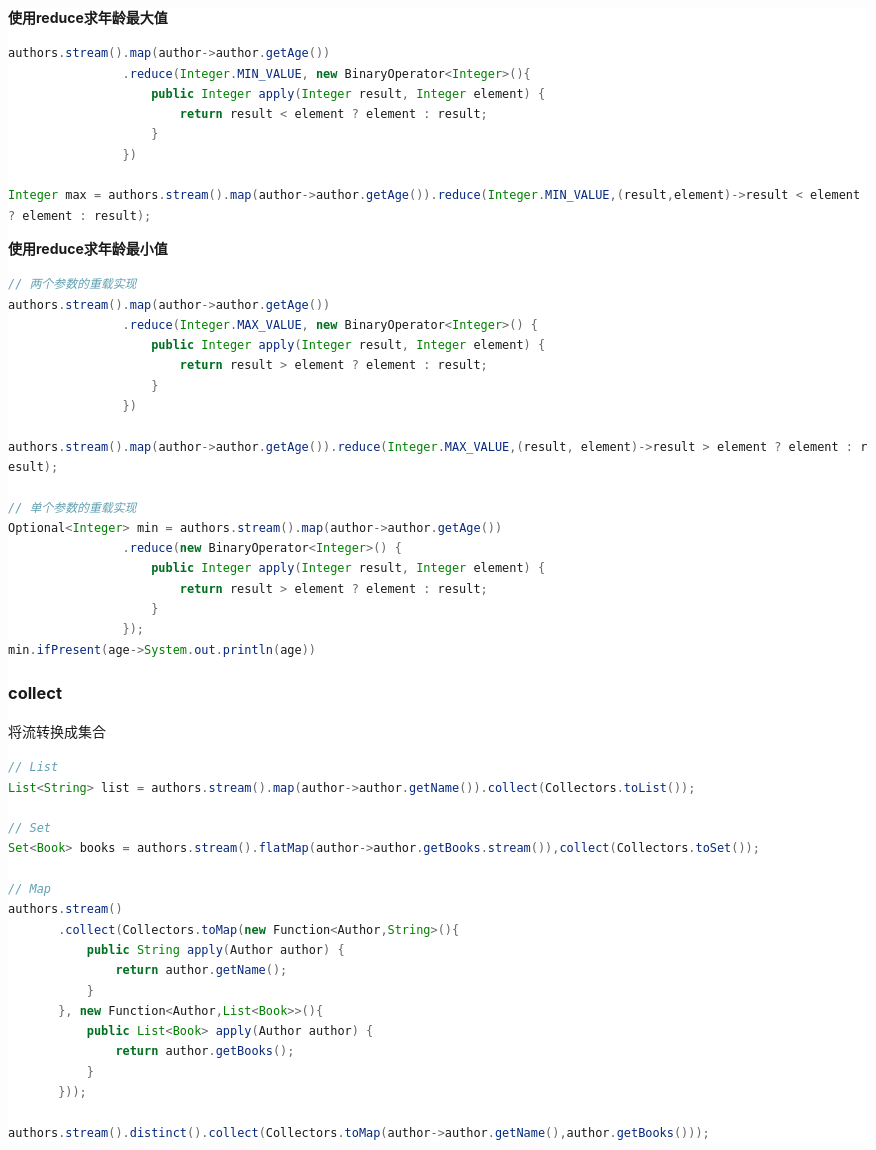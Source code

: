 **使用reduce求年龄最大值**

```java
authors.stream().map(author->author.getAge())
                .reduce(Integer.MIN_VALUE, new BinaryOperator<Integer>(){
                    public Integer apply(Integer result, Integer element) {
                        return result < element ? element : result;
                    }
                })

Integer max = authors.stream().map(author->author.getAge()).reduce(Integer.MIN_VALUE,(result,element)->result < element ? element : result);
```

 **使用reduce求年龄最小值** 

```java
// 两个参数的重载实现
authors.stream().map(author->author.getAge())
                .reduce(Integer.MAX_VALUE, new BinaryOperator<Integer>() {
                    public Integer apply(Integer result, Integer element) {
                        return result > element ? element : result;
                    }
                })

authors.stream().map(author->author.getAge()).reduce(Integer.MAX_VALUE,(result, element)->result > element ? element : result);

// 单个参数的重载实现
Optional<Integer> min = authors.stream().map(author->author.getAge())
                .reduce(new BinaryOperator<Integer>() {
                    public Integer apply(Integer result, Integer element) {
                        return result > element ? element : result;
                    }
                });
min.ifPresent(age->System.out.println(age))
```

### collect

将流转换成集合

```java
// List
List<String> list = authors.stream().map(author->author.getName()).collect(Collectors.toList());

// Set
Set<Book> books = authors.stream().flatMap(author->author.getBooks.stream()),collect(Collectors.toSet());

// Map
authors.stream()
       .collect(Collectors.toMap(new Function<Author,String>(){
           public String apply(Author author) {
               return author.getName();
           }
       }, new Function<Author,List<Book>>(){
           public List<Book> apply(Author author) {
               return author.getBooks();
           }
       }));

authors.stream().distinct().collect(Collectors.toMap(author->author.getName(),author.getBooks()));	
```
